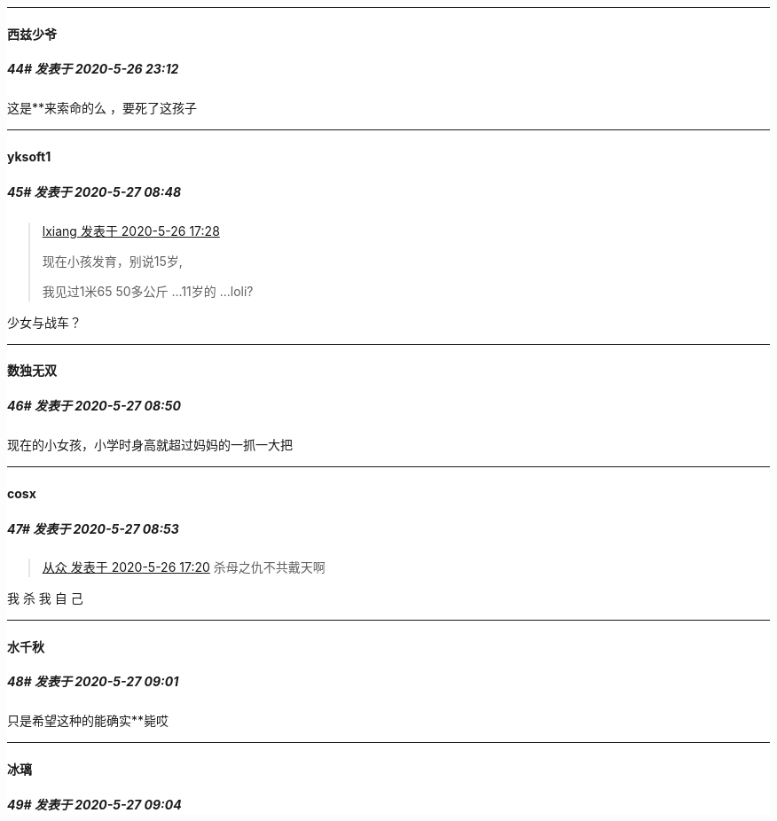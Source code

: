 
-----

####  西兹少爷  
##### 44#       发表于 2020-5-26 23:12


这是**来索命的么 ，要死了这孩子


-----

####  yksoft1  
##### 45#       发表于 2020-5-27 08:48


<blockquote><a href="httphttps://bbs.saraba1st.com/2b/forum.php?mod=redirect&amp;goto=findpost&amp;pid=47567319&amp;ptid=1937738" target="_blank">lxiang 发表于 2020-5-26 17:28</a>

现在小孩发育，别说15岁,

我见过1米65 50多公斤 ...11岁的 ...loli?</blockquote>
少女与战车？


-----

####  数独无双  
##### 46#       发表于 2020-5-27 08:50


现在的小女孩，小学时身高就超过妈妈的一抓一大把 


-----

####  cosx  
##### 47#       发表于 2020-5-27 08:53


<blockquote><a href="httphttps://bbs.saraba1st.com/2b/forum.php?mod=redirect&amp;goto=findpost&amp;pid=47567250&amp;ptid=1937738" target="_blank">从众 发表于 2020-5-26 17:20</a>
杀母之仇不共戴天啊</blockquote>
我 杀 我 自 己


-----

####  水千秋  
##### 48#       发表于 2020-5-27 09:01


只是希望这种的能确实**毙哎


-----

####  冰璃  
##### 49#       发表于 2020-5-27 09:04
